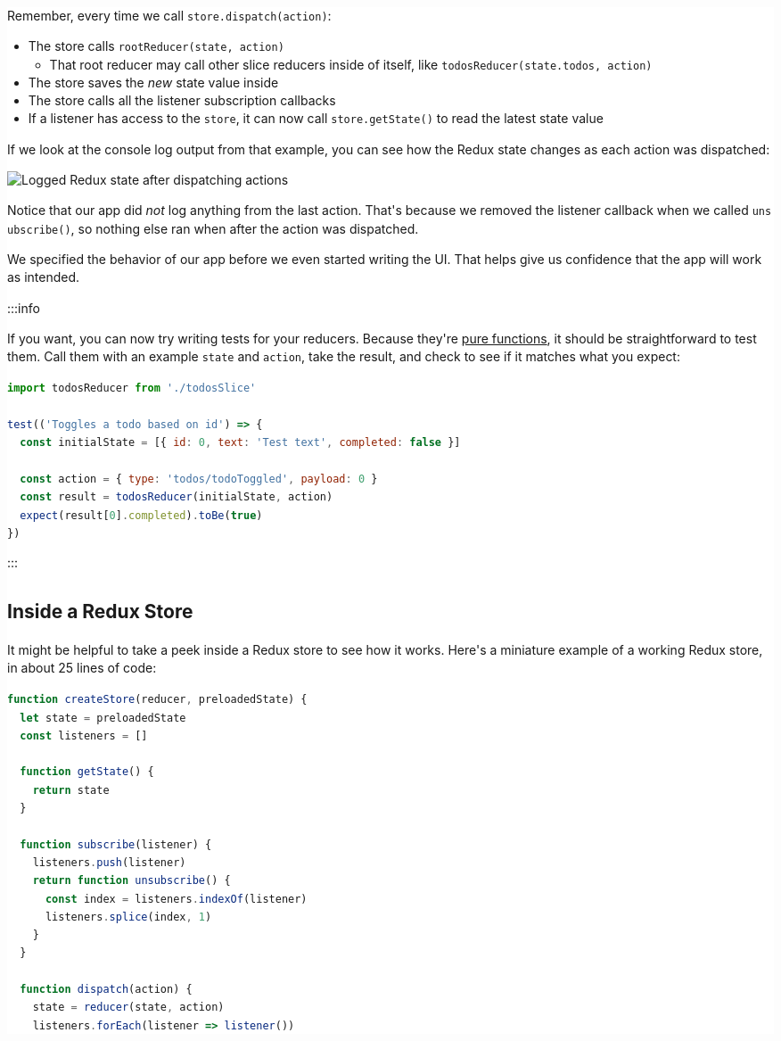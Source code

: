 Remember, every time we call `store.dispatch(action)`:

- The store calls `rootReducer(state, action)`
  - That root reducer may call other slice reducers inside of itself, like `todosReducer(state.todos, action)`
- The store saves the _new_ state value inside
- The store calls all the listener subscription callbacks
- If a listener has access to the `store`, it can now call `store.getState()` to read the latest state value

If we look at the console log output from that example, you can see how the
Redux state changes as each action was dispatched:

![Logged Redux state after dispatching actions](/img/tutorials/fundamentals/initial-state-updates.png)

Notice that our app did _not_ log anything from the last action. That's because we removed the listener callback when we called `unsubscribe()`, so nothing else ran when after the action was dispatched.

We specified the behavior of our app before we even started writing the UI. That
helps give us confidence that the app will work as intended.

:::info

If you want, you can now try writing tests for your reducers. Because they're [pure functions](../../understanding/thinking-in-redux/ThreePrinciples.md#changes-are-made-with-pure-functions), it should be straightforward to test them. Call them with an example `state` and `action`,
take the result, and check to see if it matches what you expect:

```js title="todosSlice.spec.js"
import todosReducer from './todosSlice'

test(('Toggles a todo based on id') => {
  const initialState = [{ id: 0, text: 'Test text', completed: false }]

  const action = { type: 'todos/todoToggled', payload: 0 }
  const result = todosReducer(initialState, action)
  expect(result[0].completed).toBe(true)
})
```

:::

## Inside a Redux Store

It might be helpful to take a peek inside a Redux store to see how it works. Here's a miniature example of a working Redux store, in about 25 lines of code:

```js title="miniReduxStoreExample.js"
function createStore(reducer, preloadedState) {
  let state = preloadedState
  const listeners = []

  function getState() {
    return state
  }

  function subscribe(listener) {
    listeners.push(listener)
    return function unsubscribe() {
      const index = listeners.indexOf(listener)
      listeners.splice(index, 1)
    }
  }

  function dispatch(action) {
    state = reducer(state, action)
    listeners.forEach(listener => listener())
```